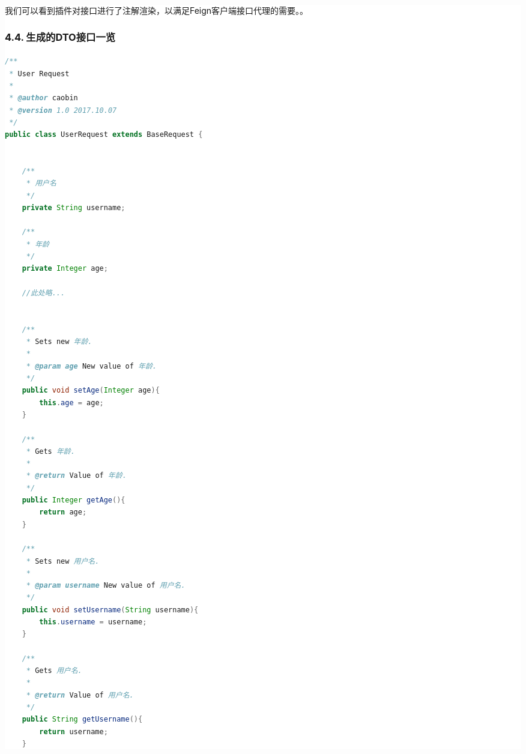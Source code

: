 
我们可以看到插件对接口进行了注解渲染，以满足Feign客户端接口代理的需要。。



### 4.4. 生成的DTO接口一览


```java
/**
 * User Request
 *
 * @author caobin
 * @version 1.0 2017.10.07
 */
public class UserRequest extends BaseRequest {


	/**
	 * 用户名
	 */
	private String username;

	/**
	 * 年龄
	 */
	private Integer age;

	//此处略...


	/**
	 * Sets new 年龄.
	 *
	 * @param age New value of 年龄.
	 */
	public void setAge(Integer age){
		this.age = age;
	}

	/**
	 * Gets 年龄.
	 *
	 * @return Value of 年龄.
	 */
	public Integer getAge(){
		return age;
	}

	/**
	 * Sets new 用户名.
	 *
	 * @param username New value of 用户名.
	 */
	public void setUsername(String username){
		this.username = username;
	}

	/**
	 * Gets 用户名.
	 *
	 * @return Value of 用户名.
	 */
	public String getUsername(){
		return username;
	}
```